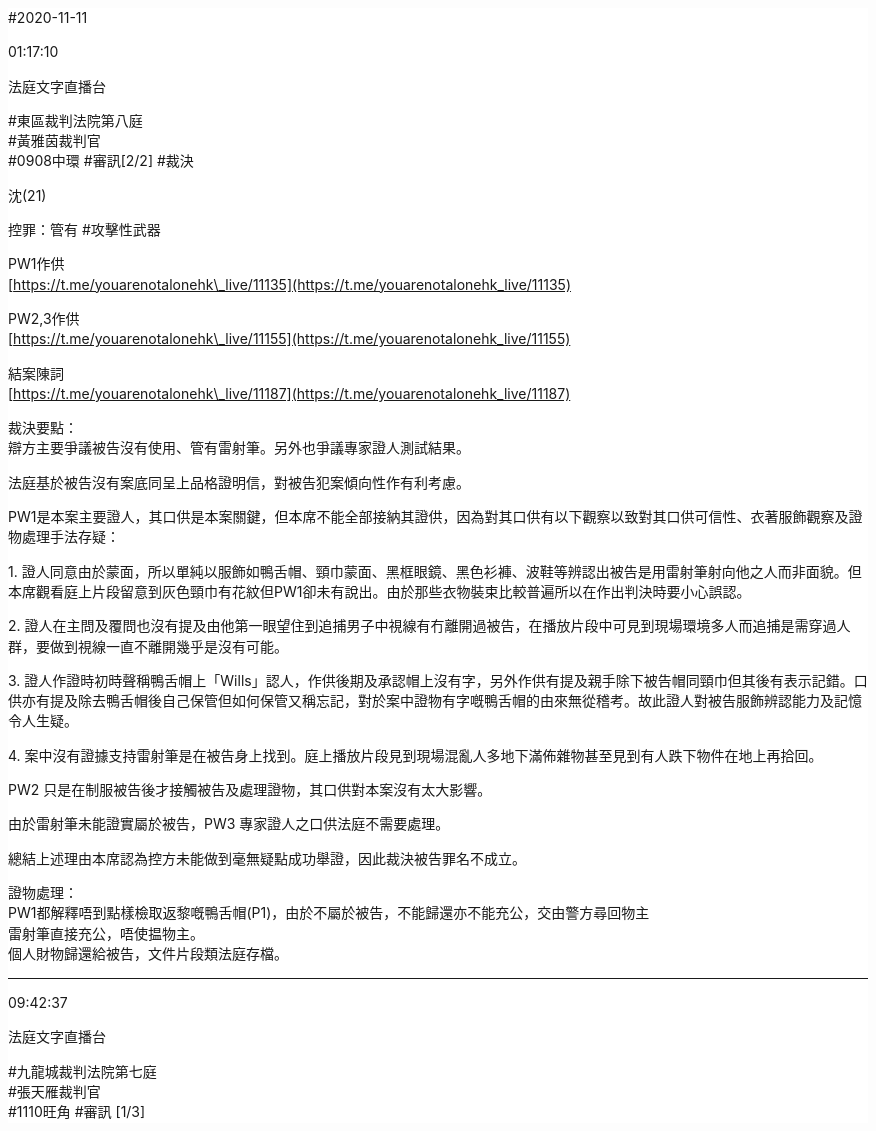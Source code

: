#2020-11-11


01:17:10

法庭文字直播台

\#東區裁判法院第八庭  
\#黃雅茵裁判官  
\#0908中環 \#審訊\[2/2\] \#裁決  
  
沈(21)  
  
控罪：管有 \#攻擊性武器  
  
PW1作供  
[https://t.me/youarenotalonehk\_live/11135](https://t.me/youarenotalonehk_live/11135)  
  
PW2,3作供  
[https://t.me/youarenotalonehk\_live/11155](https://t.me/youarenotalonehk_live/11155)  
  
結案陳詞  
[https://t.me/youarenotalonehk\_live/11187](https://t.me/youarenotalonehk_live/11187)  
  
裁決要點：  
辯方主要爭議被告沒有使用、管有雷射筆。另外也爭議專家證人測試結果。  
  
法庭基於被告沒有案底同呈上品格證明信，對被告犯案傾向性作有利考慮。  
  
PW1是本案主要證人，其口供是本案關鍵，但本席不能全部接納其證供，因為對其口供有以下觀察以致對其口供可信性、衣著服飾觀察及證物處理手法存疑：  
  
1\. 證人同意由於蒙面，所以單純以服飾如鴨舌帽、頸巾蒙面、黑框眼鏡、黑色衫褲、波鞋等辨認出被告是用雷射筆射向他之人而非面貌。但本席觀看庭上片段留意到灰色頸巾有花紋但PW1卻未有說出。由於那些衣物裝束比較普遍所以在作出判決時要小心誤認。  
  
2\. 證人在主問及覆問也沒有提及由他第一眼望住到追捕男子中視線有冇離開過被告，在播放片段中可見到現場環境多人而追捕是需穿過人群，要做到視線一直不離開幾乎是沒有可能。  
  
3\. 證人作證時初時聲稱鴨舌帽上「Wills」認人，作供後期及承認帽上沒有字，另外作供有提及親手除下被告帽同頸巾但其後有表示記錯。口供亦有提及除去鴨舌帽後自己保管但如何保管又稱忘記，對於案中證物有字嘅鴨舌帽的由來無從稽考。故此證人對被告服飾辨認能力及記憶令人生疑。  
  
4\. 案中沒有證據支持雷射筆是在被告身上找到。庭上播放片段見到現場混亂人多地下滿佈雜物甚至見到有人跌下物件在地上再拾回。  
  
PW2 只是在制服被告後才接觸被告及處理證物，其口供對本案沒有太大影響。  
  
由於雷射筆未能證實屬於被告，PW3 專家證人之口供法庭不需要處理。  
  
總結上述理由本席認為控方未能做到毫無疑點成功舉證，因此裁決被告罪名不成立。  
  
證物處理：  
PW1都解釋唔到點樣檢取返黎嘅鴨舌帽(P1)，由於不屬於被告，不能歸還亦不能充公，交由警方尋回物主  
雷射筆直接充公，唔使揾物主。  
個人財物歸還給被告，文件片段類法庭存檔。

---
      
09:42:37

法庭文字直播台

\#九龍城裁判法院第七庭  
\#張天雁裁判官  
\#1110旺角 \#審訊 \[1/3\]  
  